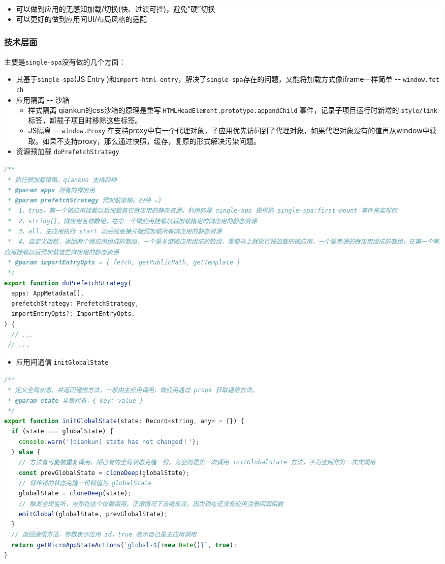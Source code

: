 - 可以做到应用的无感知加载/切换(快、过渡可控)，避免“硬”切换
- 可以更好的做到应用间UI/布局风格的适配
### 技术层面
主要是`single-spa`没有做的几个方面：

-  其基于`single-spa`(JS Entry )和`import-html-entry`，解决了`single-spa`存在的问题，又能将加载方式像iframe一样简单 -- `window.fetch` 
-  应用隔离 -- 沙箱 
   -  样式隔离
   qiankun的css沙箱的原理是重写 `HTMLHeadElement.prototype.appendChild` 事件，记录子项目运行时新增的 `style/link` 标签，卸载子项目时移除这些标签。 
   -  JS隔离 -- `window.Proxy`
   在支持proxy中有一个代理对象，子应用优先访问到了代理对象，如果代理对象没有的值再从window中获取。如果不支持proxy，那么通过快照，缓存，复原的形式解决污染问题。  
-  资源预加载 `doPrefetchStrategy` 
```javascript
/**
 * 执行预加载策略，qiankun 支持四种
 * @param apps 所有的微应用
 * @param prefetchStrategy 预加载策略，四种 =》
 *  1、true，第一个微应用挂载以后加载其它微应用的静态资源，利用的是 single-spa 提供的 single-spa:first-mount 事件来实现的
 *  2、string[]，微应用名称数组，在第一个微应用挂载以后加载指定的微应用的静态资源
 *  3、all，主应用执行 start 以后就直接开始预加载所有微应用的静态资源
 *  4、自定义函数，返回两个微应用组成的数组，一个是关键微应用组成的数组，需要马上就执行预加载的微应用，一个是普通的微应用组成的数组，在第一个微应用挂载以后预加载这些微应用的静态资源
 * @param importEntryOpts = { fetch, getPublicPath, getTemplate }
 */
export function doPrefetchStrategy(
  apps: AppMetadata[],
  prefetchStrategy: PrefetchStrategy,
  importEntryOpts?: ImportEntryOpts,
) {
  // ...
 // ...
```

-  应用间通信 `initGlobalState` 
```javascript
/**
 * 定义全局状态，并返回通信方法，一般由主应用调用，微应用通过 props 获取通信方法。
 * @param state 全局状态，{ key: value }
 */
export function initGlobalState(state: Record<string, any> = {}) {
  if (state === globalState) {
    console.warn('[qiankun] state has not changed！');
  } else {
    // 方法有可能被重复调用，将已有的全局状态克隆一份，为空则是第一次调用 initGlobalState 方法，不为空则非第一次次调用
    const prevGlobalState = cloneDeep(globalState);
    // 将传递的状态克隆一份赋值为 globalState
    globalState = cloneDeep(state);
    // 触发全局监听，当然在这个位置调用，正常情况下没啥反应，因为现在还没有应用注册回调函数
    emitGlobal(globalState, prevGlobalState);
  }
  // 返回通信方法，参数表示应用 id，true 表示自己是主应用调用
  return getMicroAppStateActions(`global-${+new Date()}`, true);
}
```
